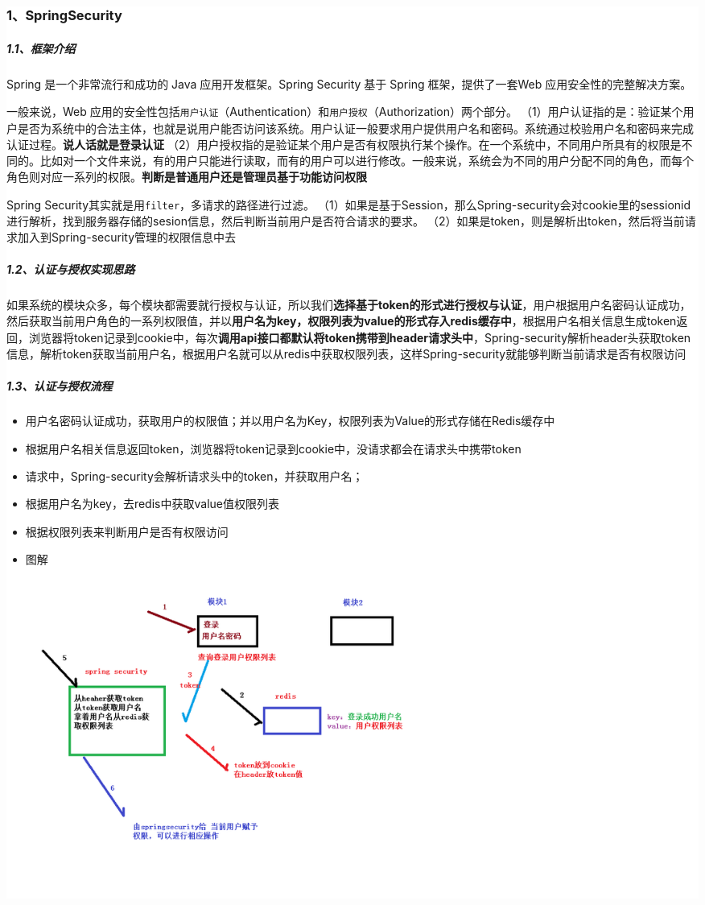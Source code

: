 ### 1、SpringSecurity

##### 1.1、框架介绍

Spring 是一个非常流行和成功的 Java 应用开发框架。Spring Security 基于 Spring 框架，提供了一套Web 应用安全性的完整解决方案。

一般来说，Web 应用的安全性包括`用户认证`（Authentication）和`用户授权`（Authorization）两个部分。
（1）用户认证指的是：验证某个用户是否为系统中的合法主体，也就是说用户能否访问该系统。用户认证一般要求用户提供用户名和密码。系统通过校验用户名和密码来完成认证过程。**说人话就是登录认证**
（2）用户授权指的是验证某个用户是否有权限执行某个操作。在一个系统中，不同用户所具有的权限是不同的。比如对一个文件来说，有的用户只能进行读取，而有的用户可以进行修改。一般来说，系统会为不同的用户分配不同的角色，而每个角色则对应一系列的权限。**判断是普通用户还是管理员基于功能访问权限**

Spring Security其实就是用`filter`，多请求的路径进行过滤。
（1）如果是基于Session，那么Spring-security会对cookie里的sessionid进行解析，找到服务器存储的sesion信息，然后判断当前用户是否符合请求的要求。
（2）如果是token，则是解析出token，然后将当前请求加入到Spring-security管理的权限信息中去

##### 1.2、认证与授权实现思路

如果系统的模块众多，每个模块都需要就行授权与认证，所以我们**选择基于token的形式进行授权与认证**，用户根据用户名密码认证成功，然后获取当前用户角色的一系列权限值，并以**用户名为key，权限列表为value的形式存入redis缓存中**，根据用户名相关信息生成token返回，浏览器将token记录到cookie中，每次**调用api接口都默认将token携带到header请求头中**，Spring-security解析header头获取token信息，解析token获取当前用户名，根据用户名就可以从redis中获取权限列表，这样Spring-security就能够判断当前请求是否有权限访问

##### 1.3、认证与授权流程

- 用户名密码认证成功，获取用户的权限值；并以用户名为Key，权限列表为Value的形式存储在Redis缓存中

- 根据用户名相关信息返回token，浏览器将token记录到cookie中，没请求都会在请求头中携带token

- 请求中，Spring-security会解析请求头中的token，并获取用户名；

- 根据用户名为key，去redis中获取value值权限列表

- 根据权限列表来判断用户是否有权限访问

- 图解

  ![SpringSecurity授权过程](%E8%B0%B7%E7%B2%92%E5%AD%A6%E9%99%A2%E5%AD%A6%E4%B9%A0%E6%80%BB%E7%BB%93/SpringSecurity%E6%8E%88%E6%9D%83%E8%BF%87%E7%A8%8B.png)
